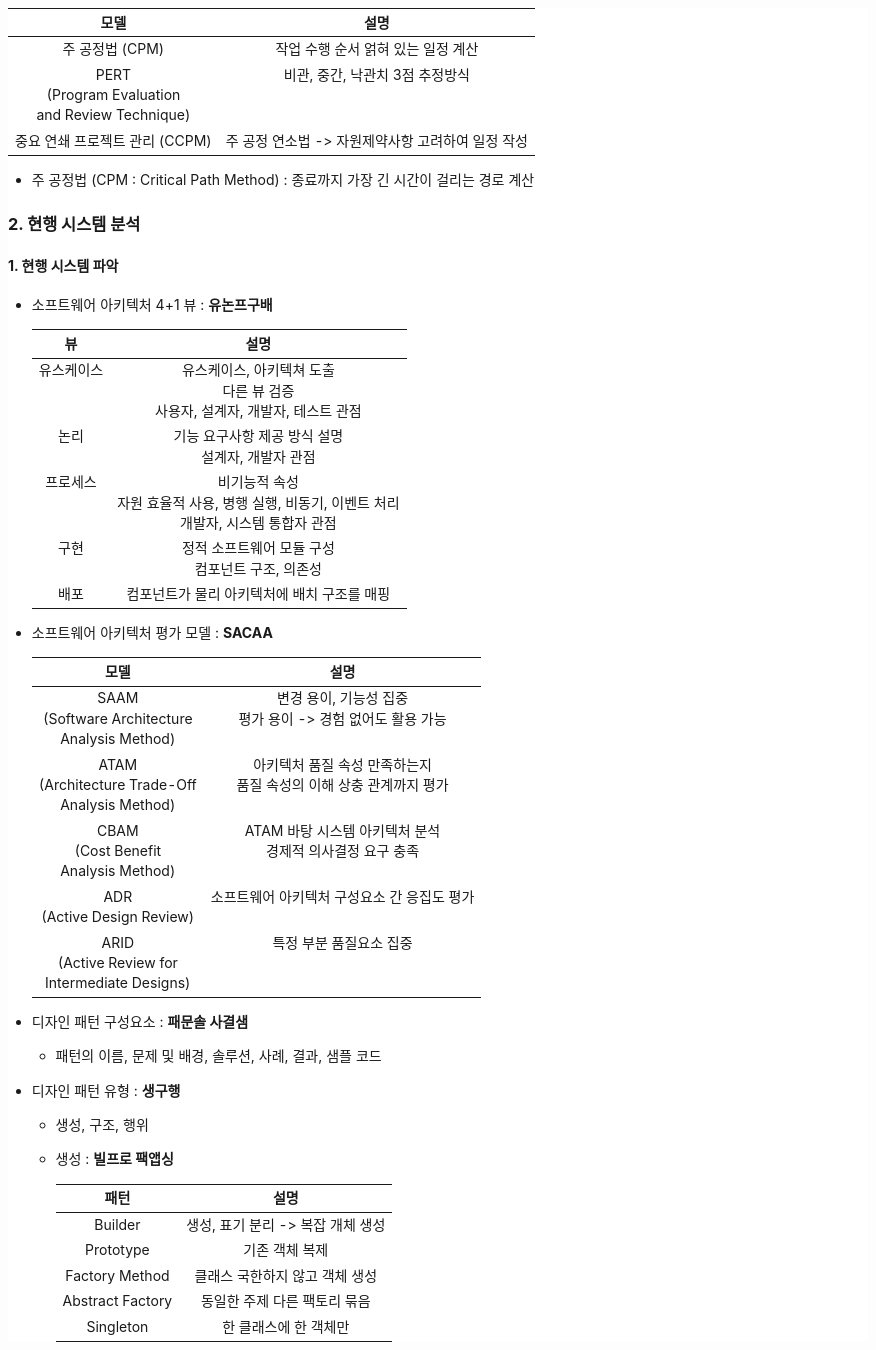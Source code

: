   |                           모델                           |                       설명                        |
  | :------------------------------------------------------: | :-----------------------------------------------: |
  |                     주 공정법 (CPM)                      |        작업 수행 순서 얽혀 있는 일정 계산         |
  | PERT<br />(Program Evaluation<br />and Review Technique) |          비관, 중간, 낙관치 3점 추정방식          |
  |              중요 연쇄 프로젝트 관리 (CCPM)              | 주 공정 연소법 -> 자원제약사항 고려하여 일정 작성 |

  - 주 공정법 (CPM : Critical Path Method) : 종료까지 가장 긴 시간이 걸리는 경로 계산

### 2. 현행 시스템 분석

#### 1. 현행 시스템 파악

- 소프트웨어 아키텍처 4+1 뷰 : **유논프구배**

  |     뷰     |                             설명                             |
  | :--------: | :----------------------------------------------------------: |
  | 유스케이스 | 유스케이스, 아키텍쳐 도출<br />다른 뷰 검증<br />사용자, 설계자, 개발자, 테스트 관점 |
  |    논리    |    기능 요구사항 제공 방식 설명<br />설계자, 개발자 관점     |
  |  프로세스  | 비기능적 속성<br />자원 효율적 사용, 병행 실행, 비동기, 이벤트 처리<br />개발자, 시스템 통합자 관점 |
  |    구현    |     정적 소프트웨어 모듈 구성<br />컴포넌트 구조, 의존성     |
  |    배포    |         컴포넌트가 물리 아키텍처에 배치 구조를 매핑          |

- 소프트웨어 아키텍처 평가 모델 : **SACAA**

  |                          모델                           |                             설명                             |
  | :-----------------------------------------------------: | :----------------------------------------------------------: |
  | SAAM<br />(Software Architecture<br />Analysis Method)  | 변경 용이, 기능성 집중<br />평가 용이 -> 경험 없어도 활용 가능 |
  | ATAM<br />(Architecture Trade-Off<br />Analysis Method) | 아키텍처 품질 속성 만족하는지<br />품질 속성의 이해 상충 관계까지 평가 |
  |      CBAM<br />(Cost Benefit<br />Analysis Method)      | ATAM 바탕 시스템 아키텍처 분석<br />경제적 의사결정 요구 충족 |
  |             ADR<br />(Active Design Review)             |         소프트웨어 아키텍처 구성요소 간 응집도 평가          |
  | ARID<br />(Active Review for<br />Intermediate Designs) |                   특정 부분 품질요소 집중                    |

- 디자인 패턴 구성요소 : **패문솔 사결샘**

  - 패턴의 이름, 문제 및 배경, 솔루션, 사례, 결과, 샘플 코드

- 디자인 패턴 유형 : **생구행**

  - 생성, 구조, 행위

  - 생성 : **빌프로 팩앱싱**

    |       패턴       |               설명                |
    | :--------------: | :-------------------------------: |
    |     Builder      | 생성, 표기 분리 -> 복잡 개체 생성 |
    |    Prototype     |          기존 객체 복제           |
    |  Factory Method  |  클래스 국한하지 않고 객체 생성   |
    | Abstract Factory |   동일한 주제 다른 팩토리 묶음    |
    |    Singleton     |       한 클래스에 한 객체만       |
